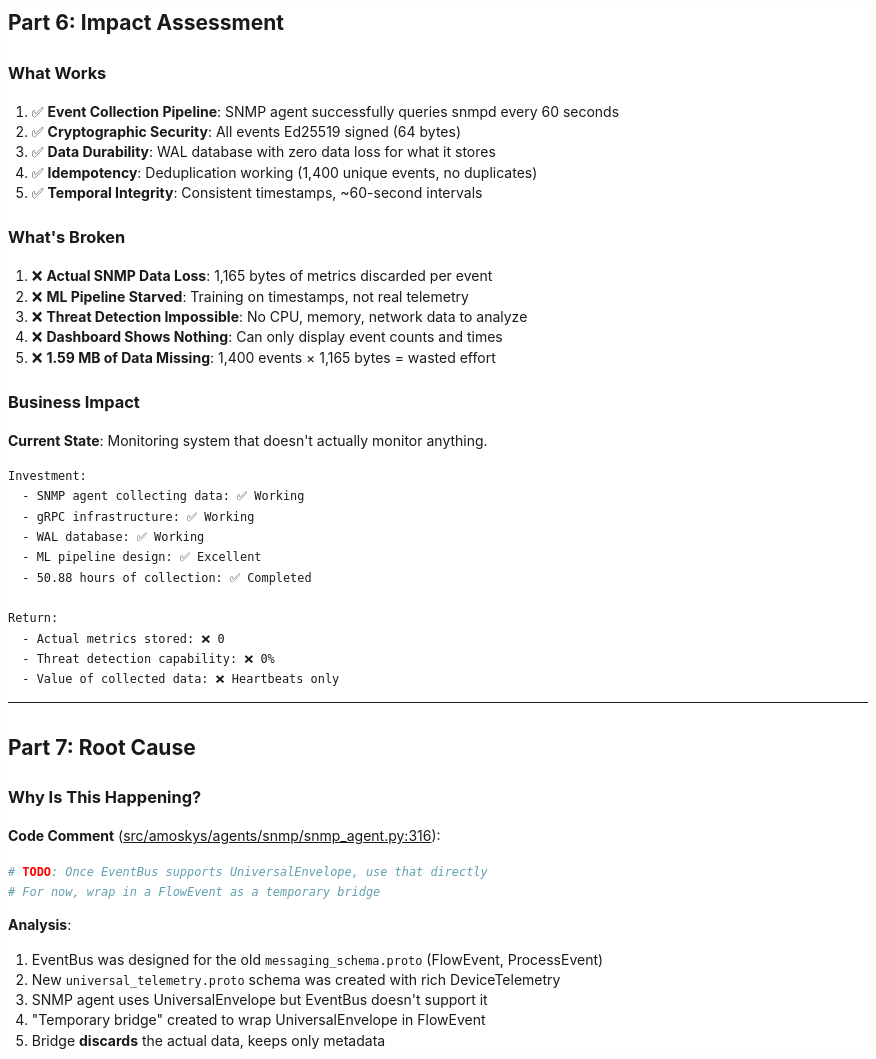 
## Part 6: Impact Assessment

### What Works

1. ✅ **Event Collection Pipeline**: SNMP agent successfully queries snmpd every 60 seconds
2. ✅ **Cryptographic Security**: All events Ed25519 signed (64 bytes)
3. ✅ **Data Durability**: WAL database with zero data loss for what it stores
4. ✅ **Idempotency**: Deduplication working (1,400 unique events, no duplicates)
5. ✅ **Temporal Integrity**: Consistent timestamps, ~60-second intervals

### What's Broken

1. ❌ **Actual SNMP Data Loss**: 1,165 bytes of metrics discarded per event
2. ❌ **ML Pipeline Starved**: Training on timestamps, not real telemetry
3. ❌ **Threat Detection Impossible**: No CPU, memory, network data to analyze
4. ❌ **Dashboard Shows Nothing**: Can only display event counts and times
5. ❌ **1.59 MB of Data Missing**: 1,400 events × 1,165 bytes = wasted effort

### Business Impact

**Current State**: Monitoring system that doesn't actually monitor anything.

```
Investment:
  - SNMP agent collecting data: ✅ Working
  - gRPC infrastructure: ✅ Working
  - WAL database: ✅ Working
  - ML pipeline design: ✅ Excellent
  - 50.88 hours of collection: ✅ Completed

Return:
  - Actual metrics stored: ❌ 0
  - Threat detection capability: ❌ 0%
  - Value of collected data: ❌ Heartbeats only
```

---

## Part 7: Root Cause

### Why Is This Happening?

**Code Comment** ([src/amoskys/agents/snmp/snmp_agent.py:316](src/amoskys/agents/snmp/snmp_agent.py#L316)):

```python
# TODO: Once EventBus supports UniversalEnvelope, use that directly
# For now, wrap in a FlowEvent as a temporary bridge
```

**Analysis**:
1. EventBus was designed for the old `messaging_schema.proto` (FlowEvent, ProcessEvent)
2. New `universal_telemetry.proto` schema was created with rich DeviceTelemetry
3. SNMP agent uses UniversalEnvelope but EventBus doesn't support it
4. "Temporary bridge" created to wrap UniversalEnvelope in FlowEvent
5. Bridge **discards** the actual data, keeps only metadata
